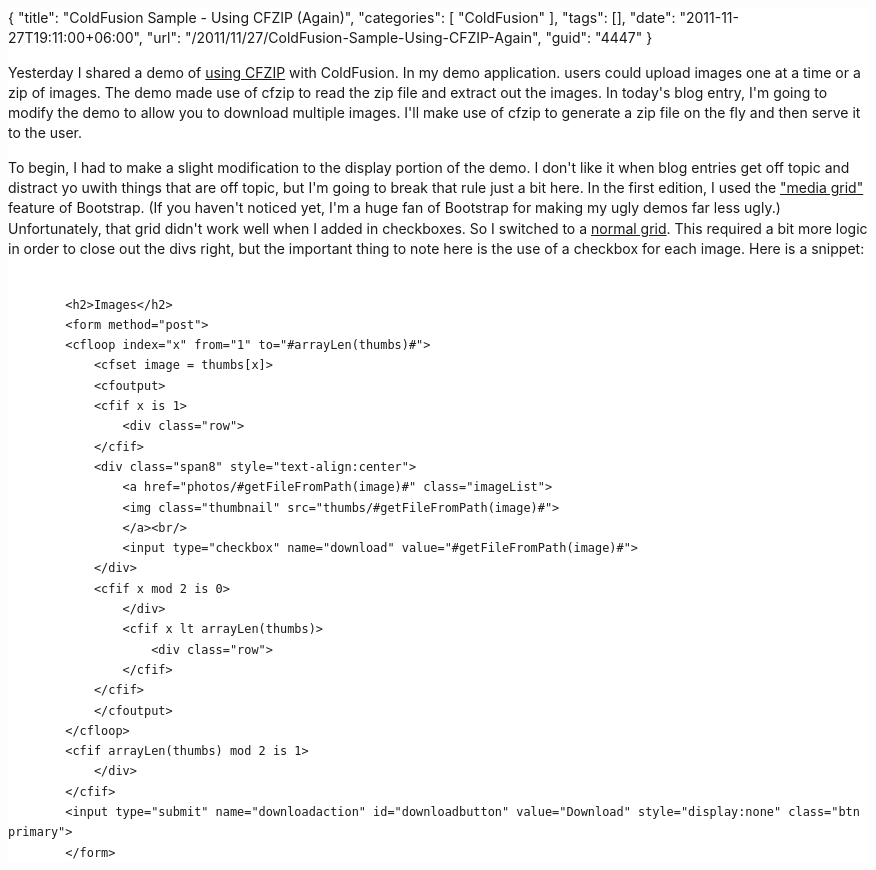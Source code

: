 {
	"title": "ColdFusion Sample - Using CFZIP (Again)",
	"categories": [
		"ColdFusion"
	],
	"tags": [],
	"date": "2011-11-27T19:11:00+06:00",
	"url": "/2011/11/27/ColdFusion-Sample-Using-CFZIP-Again",
	"guid": "4447"
}

Yesterday I shared a demo of <a href="http://www.raymondcamden.com/index.cfm/2011/11/26/ColdFusion-Samples--Using-CFZIP">using CFZIP</a> with ColdFusion. In my demo application. users could upload images one at a time or a zip of images. The demo made use of cfzip to read the zip file and extract out the images. In today's blog entry, I'm going to modify the demo to allow you to download multiple images. I'll make use of cfzip to generate a zip file on the fly and then serve it to the user.

<p>

To begin, I had to make a slight modification to the display portion of the demo. I don't like it when blog entries get off topic and distract yo uwith things that are off topic, but I'm going to break that rule just a bit here. In the first edition, I used the <a href="http://twitter.github.com/bootstrap/#media">"media grid"</a> feature of Bootstrap. (If you haven't noticed yet, I'm a huge fan of Bootstrap for making my ugly demos far less ugly.) Unfortunately, that grid didn't work well when I added in checkboxes. So I switched to a <a href="http://twitter.github.com/bootstrap/#grid-system">normal grid</a>. This required a bit more logic in order to close out the divs right, but the important thing to note here is the use of a checkbox for each image. Here is a snippet:

<p>

<code>
		&lt;h2&gt;Images&lt;/h2&gt;
		&lt;form method="post"&gt;
		&lt;cfloop index="x" from="1" to="#arrayLen(thumbs)#"&gt;
			&lt;cfset image = thumbs[x]&gt;
			&lt;cfoutput&gt;
			&lt;cfif x is 1&gt;
				&lt;div class="row"&gt;
			&lt;/cfif&gt;
			&lt;div class="span8" style="text-align:center"&gt;
				&lt;a href="photos/#getFileFromPath(image)#" class="imageList"&gt;
				&lt;img class="thumbnail" src="thumbs/#getFileFromPath(image)#"&gt;
				&lt;/a&gt;&lt;br/&gt;
				&lt;input type="checkbox" name="download" value="#getFileFromPath(image)#"&gt;
			&lt;/div&gt;
			&lt;cfif x mod 2 is 0&gt;
				&lt;/div&gt;
				&lt;cfif x lt arrayLen(thumbs)&gt;
					&lt;div class="row"&gt;
				&lt;/cfif&gt;
			&lt;/cfif&gt;		
			&lt;/cfoutput&gt;	
		&lt;/cfloop&gt;
		&lt;cfif arrayLen(thumbs) mod 2 is 1&gt;
			&lt;/div&gt;
		&lt;/cfif&gt;
		&lt;input type="submit" name="downloadaction" id="downloadbutton" value="Download" style="display:none" class="btn primary"&gt;
		&lt;/form&gt;
</code>
